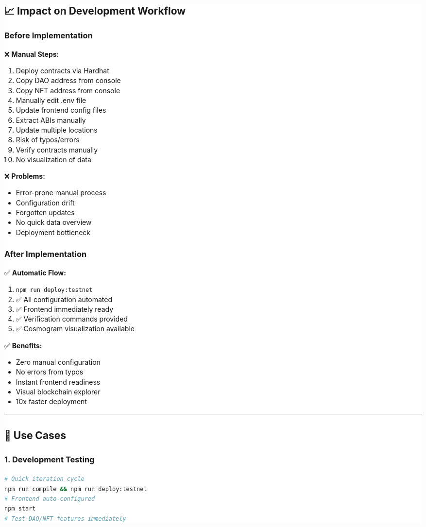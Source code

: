 
## 📈 Impact on Development Workflow

### Before Implementation

❌ **Manual Steps:**
1. Deploy contracts via Hardhat
2. Copy DAO address from console
3. Copy NFT address from console
4. Manually edit .env file
5. Update frontend config files
6. Extract ABIs manually
7. Update multiple locations
8. Risk of typos/errors
9. Verify contracts manually
10. No visualization of data

❌ **Problems:**
- Error-prone manual process
- Configuration drift
- Forgotten updates
- No quick data overview
- Deployment bottleneck

### After Implementation

✅ **Automatic Flow:**
1. `npm run deploy:testnet`
2. ✅ All configuration automated
3. ✅ Frontend immediately ready
4. ✅ Verification commands provided
5. ✅ Cosmogram visualization available

✅ **Benefits:**
- Zero manual configuration
- No errors from typos
- Instant frontend readiness
- Visual blockchain explorer
- 10x faster deployment

---

## 🎯 Use Cases

### 1. Development Testing

```bash
# Quick iteration cycle
npm run compile && npm run deploy:testnet
# Frontend auto-configured
npm start
# Test DAO/NFT features immediately
```
